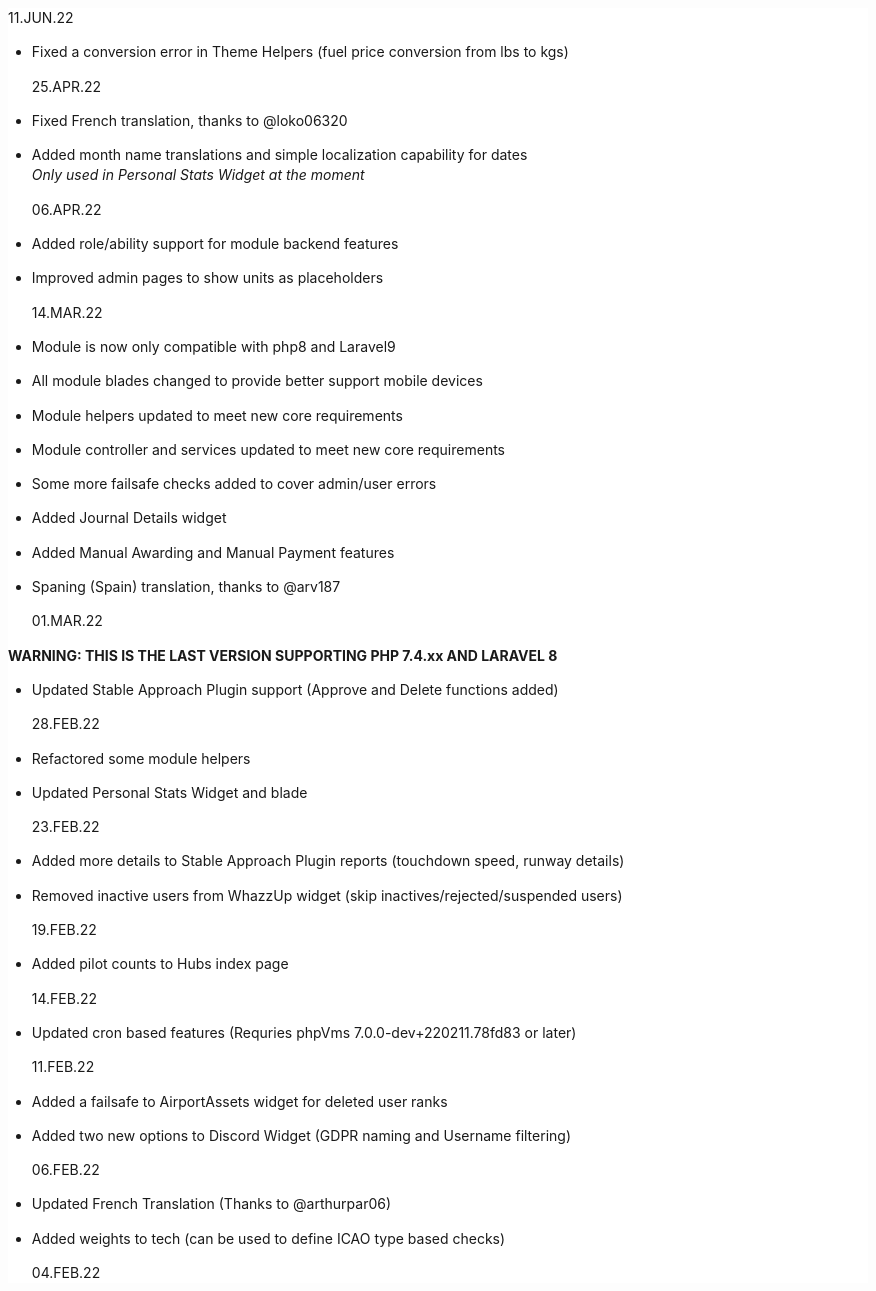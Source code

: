   11.JUN.22

- Fixed a conversion error in Theme Helpers (fuel price conversion from lbs to kgs)

  25.APR.22

- Fixed French translation, thanks to @loko06320
- Added month name translations and simple localization capability for dates  
   _Only used in Personal Stats Widget at the moment_

  06.APR.22

- Added role/ability support for module backend features
- Improved admin pages to show units as placeholders

  14.MAR.22

- Module is now only compatible with php8 and Laravel9
- All module blades changed to provide better support mobile devices
- Module helpers updated to meet new core requirements
- Module controller and services updated to meet new core requirements
- Some more failsafe checks added to cover admin/user errors
- Added Journal Details widget
- Added Manual Awarding and Manual Payment features
- Spaning (Spain) translation, thanks to @arv187

  01.MAR.22

**WARNING: THIS IS THE LAST VERSION SUPPORTING PHP 7.4.xx AND LARAVEL 8**

- Updated Stable Approach Plugin support (Approve and Delete functions added)

  28.FEB.22

- Refactored some module helpers
- Updated Personal Stats Widget and blade

  23.FEB.22

- Added more details to Stable Approach Plugin reports (touchdown speed, runway details)
- Removed inactive users from WhazzUp widget (skip inactives/rejected/suspended users)

  19.FEB.22

- Added pilot counts to Hubs index page

  14.FEB.22

- Updated cron based features (Requries phpVms 7.0.0-dev+220211.78fd83 or later)

  11.FEB.22

- Added a failsafe to AirportAssets widget for deleted user ranks
- Added two new options to Discord Widget (GDPR naming and Username filtering)

  06.FEB.22

- Updated French Translation (Thanks to @arthurpar06)
- Added weights to tech (can be used to define ICAO type based checks)

  04.FEB.22

